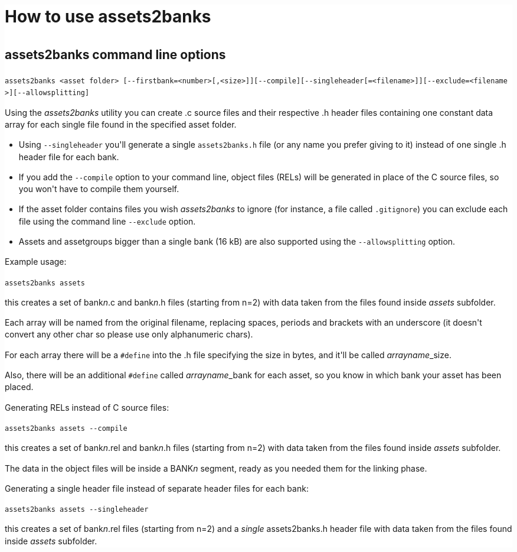 # How to use assets2banks

## assets2banks command line options

```
assets2banks <asset folder> [--firstbank=<number>[,<size>]][--compile][--singleheader[=<filename>]][--exclude=<filename>][--allowsplitting]
```

Using the *assets2banks* utility you can create .c source files and their respective .h header files containing one constant data array for each single file found in the specified asset folder.

* Using `--singleheader` you'll generate a single `assets2banks.h` file (or any name you prefer giving to it) instead of one single .h header file for each bank.

* If you add the `--compile` option to your command line, object files (RELs) will be generated in place of the C source files, so you won't have to compile them yourself.

* If the asset folder contains files you wish *assets2banks* to ignore (for instance, a file called `.gitignore`) you can exclude each file using the command line `--exclude` option.

* Assets and assetgroups bigger than a single bank (16 kB) are also supported using the `--allowsplitting` option.

Example usage:
```
assets2banks assets
```
this creates a set of bank*n*.c and bank*n*.h files (starting from n=2) with data taken from the files found inside *assets* subfolder.

Each array will be named from the original filename, replacing spaces, periods and brackets with an underscore (it doesn't convert any other char so please use only alphanumeric chars).

For each array there will be a `#define` into the .h file specifying the size in bytes, and it'll be called *arrayname*_size.

Also, there will be an additional `#define` called *arrayname*_bank for each asset, so you know in which bank your asset has been placed.

Generating RELs instead of C source files:
```
assets2banks assets --compile
```
this creates a set of bank*n*.rel and bank*n*.h files (starting from n=2) with data taken from the files found inside *assets* subfolder.

The data in the object files will be inside a BANK*n* segment, ready as you needed them for the linking phase.

Generating a single header file instead of separate header files for each bank:
```
assets2banks assets --singleheader
```
this creates a set of bank*n*.rel files (starting from n=2) and a *single* assets2banks.h header file with data taken from the files found inside *assets* subfolder.
